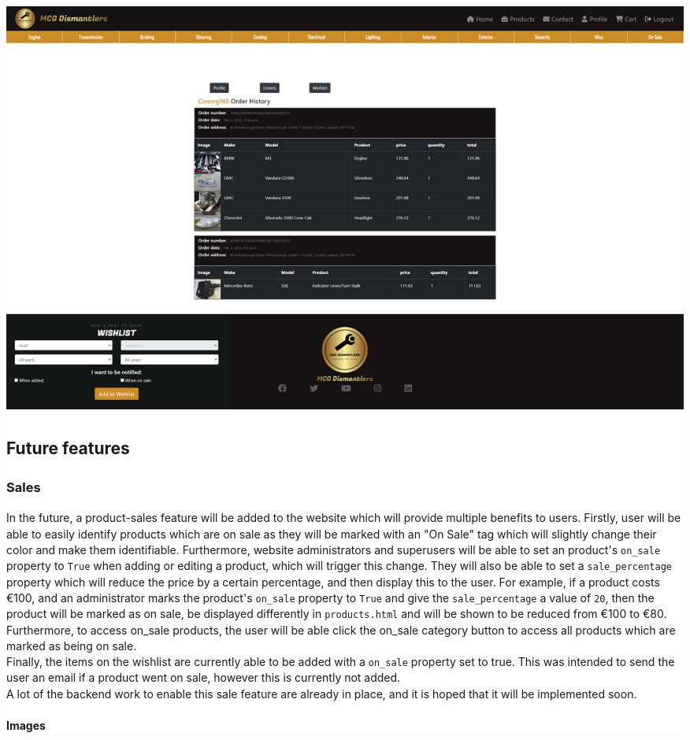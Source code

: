![Order history](static/static-images/order-history.png "Order history")


## Future features

### Sales
In the future, a product-sales feature will be added to the website which will provide multiple benefits to users. Firstly, user will be able to easily identify products which are on sale as they will be marked with an "On Sale" tag which will slightly change their color and make them identifiable. Furthermore, website administrators and superusers will be able to set an product's ```on_sale``` property to ```True``` when adding or editing a product, which will trigger this change. They will also be able to set a ```sale_percentage``` property which will reduce the price by a certain percentage, and then display this to the user. For example, if a product costs €100, and an administrator marks the product's ```on_sale``` property to ```True```  and give the ```sale_percentage``` a value of ```20```, then the product will be marked as on sale, be displayed differently in ```products.html``` and will be shown to be reduced from €100 to €80.  
Furthermore, to access on_sale products, the user will be able click the on_sale category button to access all products which are marked as being on sale.  
Finally, the items on the wishlist are currently able to be added with a ```on_sale``` property set to true. This was intended to send the user an email if a product went on sale, however this is currently not added.  
A lot of the backend work to enable this sale feature are already in place, and it is hoped that it will be implemented soon.  
#### **Images**  
